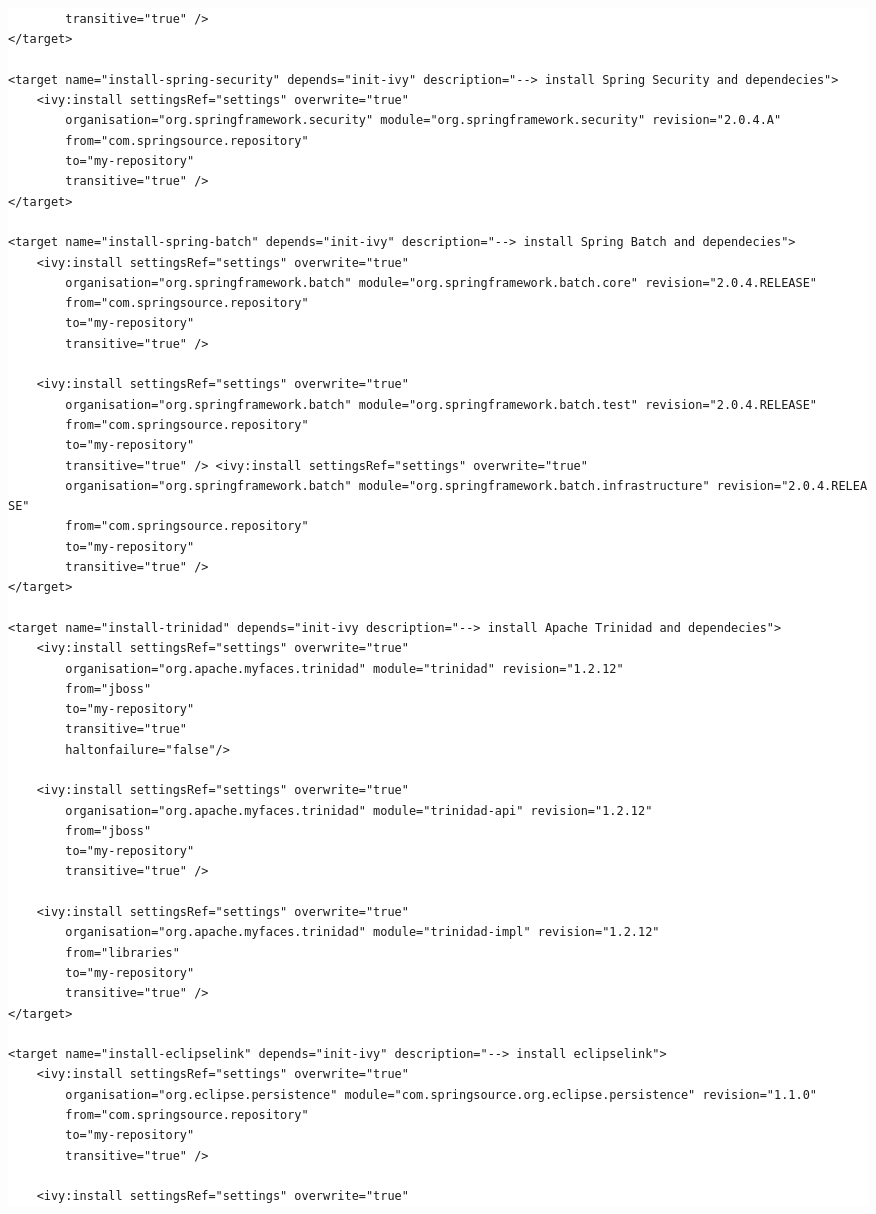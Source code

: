 			transitive="true" />
	</target>

	<target name="install-spring-security" depends="init-ivy" description="--> install Spring Security and dependecies">
		<ivy:install settingsRef="settings" overwrite="true" 
			organisation="org.springframework.security" module="org.springframework.security" revision="2.0.4.A" 
			from="com.springsource.repository" 
			to="my-repository" 
			transitive="true" />
	</target>

	<target name="install-spring-batch" depends="init-ivy" description="--> install Spring Batch and dependecies">
		<ivy:install settingsRef="settings" overwrite="true" 
			organisation="org.springframework.batch" module="org.springframework.batch.core" revision="2.0.4.RELEASE" 
			from="com.springsource.repository" 
			to="my-repository" 
			transitive="true" />

		<ivy:install settingsRef="settings" overwrite="true" 
			organisation="org.springframework.batch" module="org.springframework.batch.test" revision="2.0.4.RELEASE" 
			from="com.springsource.repository" 
			to="my-repository" 
			transitive="true" /> <ivy:install settingsRef="settings" overwrite="true" 
			organisation="org.springframework.batch" module="org.springframework.batch.infrastructure" revision="2.0.4.RELEASE" 
			from="com.springsource.repository" 
			to="my-repository" 
			transitive="true" />
	</target>

	<target name="install-trinidad" depends="init-ivy description="--> install Apache Trinidad and dependecies">
		<ivy:install settingsRef="settings" overwrite="true" 
			organisation="org.apache.myfaces.trinidad" module="trinidad" revision="1.2.12" 
			from="jboss" 
			to="my-repository" 
			transitive="true" 
			haltonfailure="false"/>

		<ivy:install settingsRef="settings" overwrite="true" 
			organisation="org.apache.myfaces.trinidad" module="trinidad-api" revision="1.2.12" 
			from="jboss" 
			to="my-repository" 
			transitive="true" /> 

		<ivy:install settingsRef="settings" overwrite="true" 
			organisation="org.apache.myfaces.trinidad" module="trinidad-impl" revision="1.2.12" 	
			from="libraries" 
			to="my-repository" 
			transitive="true" /> 
	</target>

	<target name="install-eclipselink" depends="init-ivy" description="--> install eclipselink">
		<ivy:install settingsRef="settings" overwrite="true" 
			organisation="org.eclipse.persistence" module="com.springsource.org.eclipse.persistence" revision="1.1.0" 
			from="com.springsource.repository" 
			to="my-repository" 
			transitive="true" />

		<ivy:install settingsRef="settings" overwrite="true" 